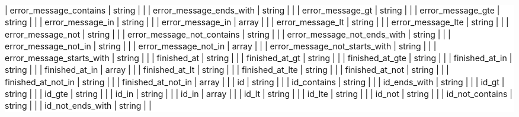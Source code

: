 | error_message_contains  |  string  |    |
| error_message_ends_with  |  string  |    |
| error_message_gt  |  string  |    |
| error_message_gte  |  string  |    |
| error_message_in  |  string  |    |
| error_message_in  |  array  |    |
| error_message_lt  |  string  |    |
| error_message_lte  |  string  |    |
| error_message_not  |  string  |    |
| error_message_not_contains  |  string  |    |
| error_message_not_ends_with  |  string  |    |
| error_message_not_in  |  string  |    |
| error_message_not_in  |  array  |    |
| error_message_not_starts_with  |  string  |    |
| error_message_starts_with  |  string  |    |
| finished_at  |  string  |    |
| finished_at_gt  |  string  |    |
| finished_at_gte  |  string  |    |
| finished_at_in  |  string  |    |
| finished_at_in  |  array  |    |
| finished_at_lt  |  string  |    |
| finished_at_lte  |  string  |    |
| finished_at_not  |  string  |    |
| finished_at_not_in  |  string  |    |
| finished_at_not_in  |  array  |    |
| id  |  string  |    |
| id_contains  |  string  |    |
| id_ends_with  |  string  |    |
| id_gt  |  string  |    |
| id_gte  |  string  |    |
| id_in  |  string  |    |
| id_in  |  array  |    |
| id_lt  |  string  |    |
| id_lte  |  string  |    |
| id_not  |  string  |    |
| id_not_contains  |  string  |    |
| id_not_ends_with  |  string  |    |